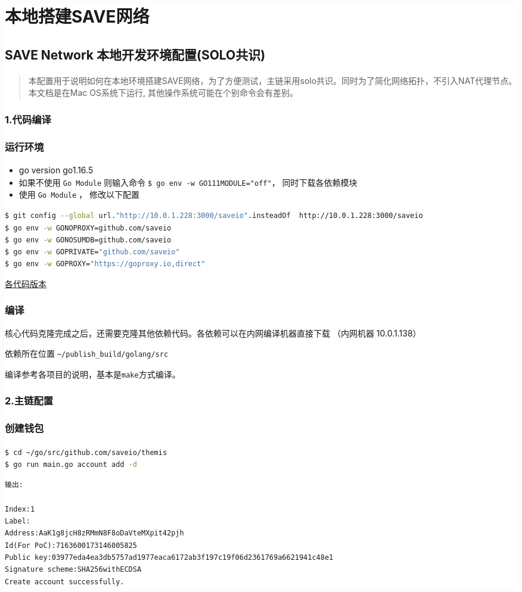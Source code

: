 # 本地搭建SAVE网络

## SAVE Network 本地开发环境配置(SOLO共识)

> 本配置用于说明如何在本地环境搭建SAVE网络，为了方便测试，主链采用solo共识。同时为了简化网络拓扑，不引入NAT代理节点。本文档是在Mac OS系统下运行, 其他操作系统可能在个别命令会有差别。

### 1.代码编译

### 运行环境

- go version go1.16.5
- 如果不使用 `Go Module` 则输入命令  `$ go env -w GO111MODULE="off"`， 同时下载各依赖模块
- 使用 `Go Module` ， 修改以下配置

```bash
$ git config --global url."http://10.0.1.228:3000/saveio".insteadOf  http://10.0.1.228:3000/saveio
$ go env -w GONOPROXY=github.com/saveio
$ go env -w GONOSUMDB=github.com/saveio
$ go env -w GOPRIVATE="github.com/saveio"
$ go env -w GOPROXY="https://goproxy.io,direct"
```

[各代码版本](https://www.notion.so/86c1d66110e04564b1ad2f3c309cf307)

### 编译

核心代码克隆完成之后，还需要克隆其他依赖代码。各依赖可以在内网编译机器直接下载 （内网机器 10.0.1.138）

依赖所在位置 `~/publish_build/golang/src`

编译参考各项目的说明，基本是`make`方式编译。

### 2.主链配置

### 创建钱包

```bash
$ cd ~/go/src/github.com/saveio/themis
$ go run main.go account add -d
```

```
输出:

Index:1
Label:
Address:AaK1g8jcH8zRMmN8F8oDaVteMXpit42pjh
Id(For PoC):7163600173146005825
Public key:03977eda4ea3db5757ad1977eaca6172ab3f197c19f06d2361769a6621941c48e1
Signature scheme:SHA256withECDSA
Create account successfully.
```
